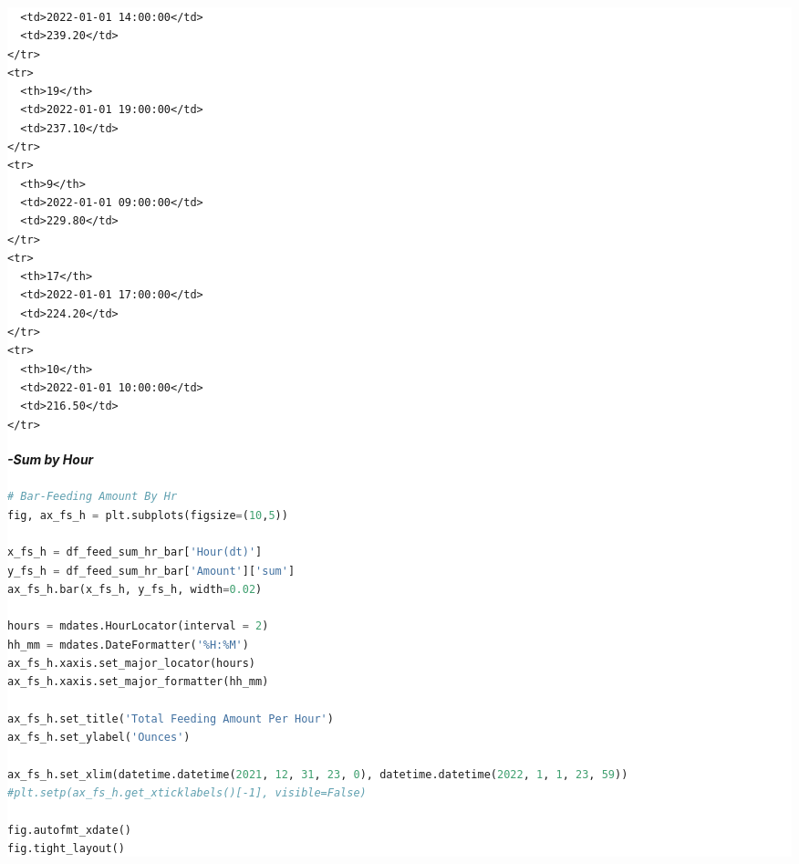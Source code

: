       <td>2022-01-01 14:00:00</td>
      <td>239.20</td>
    </tr>
    <tr>
      <th>19</th>
      <td>2022-01-01 19:00:00</td>
      <td>237.10</td>
    </tr>
    <tr>
      <th>9</th>
      <td>2022-01-01 09:00:00</td>
      <td>229.80</td>
    </tr>
    <tr>
      <th>17</th>
      <td>2022-01-01 17:00:00</td>
      <td>224.20</td>
    </tr>
    <tr>
      <th>10</th>
      <td>2022-01-01 10:00:00</td>
      <td>216.50</td>
    </tr>
  </tbody>
</table>
</div>



#### *-Sum by Hour*


```python
# Bar-Feeding Amount By Hr
fig, ax_fs_h = plt.subplots(figsize=(10,5))

x_fs_h = df_feed_sum_hr_bar['Hour(dt)']
y_fs_h = df_feed_sum_hr_bar['Amount']['sum']
ax_fs_h.bar(x_fs_h, y_fs_h, width=0.02)

hours = mdates.HourLocator(interval = 2)
hh_mm = mdates.DateFormatter('%H:%M')
ax_fs_h.xaxis.set_major_locator(hours)
ax_fs_h.xaxis.set_major_formatter(hh_mm)

ax_fs_h.set_title('Total Feeding Amount Per Hour')
ax_fs_h.set_ylabel('Ounces')

ax_fs_h.set_xlim(datetime.datetime(2021, 12, 31, 23, 0), datetime.datetime(2022, 1, 1, 23, 59))
#plt.setp(ax_fs_h.get_xticklabels()[-1], visible=False)

fig.autofmt_xdate()
fig.tight_layout()
```
